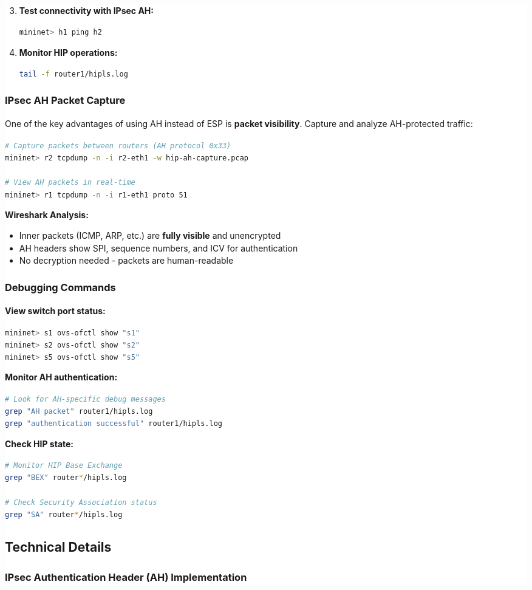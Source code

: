 3. **Test connectivity with IPsec AH:**
   ```bash
   mininet> h1 ping h2
   ```

4. **Monitor HIP operations:**
   ```bash
   tail -f router1/hipls.log
   ```

### IPsec AH Packet Capture

One of the key advantages of using AH instead of ESP is **packet visibility**. Capture and analyze AH-protected traffic:

```bash
# Capture packets between routers (AH protocol 0x33)
mininet> r2 tcpdump -n -i r2-eth1 -w hip-ah-capture.pcap

# View AH packets in real-time
mininet> r1 tcpdump -n -i r1-eth1 proto 51
```

**Wireshark Analysis:**
- Inner packets (ICMP, ARP, etc.) are **fully visible** and unencrypted
- AH headers show SPI, sequence numbers, and ICV for authentication
- No decryption needed - packets are human-readable

### Debugging Commands

**View switch port status:**
```bash
mininet> s1 ovs-ofctl show "s1"
mininet> s2 ovs-ofctl show "s2"
mininet> s5 ovs-ofctl show "s5"
```

**Monitor AH authentication:**
```bash
# Look for AH-specific debug messages
grep "AH packet" router1/hipls.log
grep "authentication successful" router1/hipls.log
```

**Check HIP state:**
```bash
# Monitor HIP Base Exchange
grep "BEX" router*/hipls.log

# Check Security Association status
grep "SA" router*/hipls.log
```

## Technical Details

### IPsec Authentication Header (AH) Implementation
